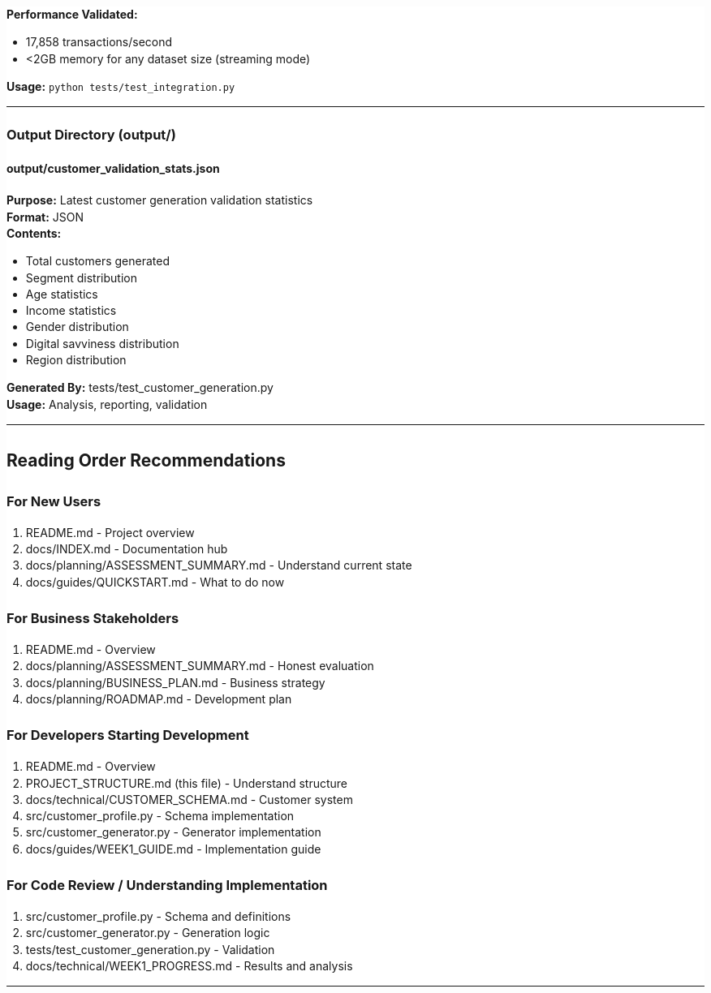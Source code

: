 **Performance Validated:**
- 17,858 transactions/second
- <2GB memory for any dataset size (streaming mode)

**Usage:** `python tests/test_integration.py`

---

### Output Directory (output/)

#### output/customer_validation_stats.json
**Purpose:** Latest customer generation validation statistics  
**Format:** JSON  
**Contents:**
- Total customers generated
- Segment distribution
- Age statistics
- Income statistics
- Gender distribution
- Digital savviness distribution
- Region distribution

**Generated By:** tests/test_customer_generation.py  
**Usage:** Analysis, reporting, validation

---

## Reading Order Recommendations

### For New Users
1. README.md - Project overview
2. docs/INDEX.md - Documentation hub
3. docs/planning/ASSESSMENT_SUMMARY.md - Understand current state
4. docs/guides/QUICKSTART.md - What to do now

### For Business Stakeholders
1. README.md - Overview
2. docs/planning/ASSESSMENT_SUMMARY.md - Honest evaluation
3. docs/planning/BUSINESS_PLAN.md - Business strategy
4. docs/planning/ROADMAP.md - Development plan

### For Developers Starting Development
1. README.md - Overview
2. PROJECT_STRUCTURE.md (this file) - Understand structure
3. docs/technical/CUSTOMER_SCHEMA.md - Customer system
4. src/customer_profile.py - Schema implementation
5. src/customer_generator.py - Generator implementation
6. docs/guides/WEEK1_GUIDE.md - Implementation guide

### For Code Review / Understanding Implementation
1. src/customer_profile.py - Schema and definitions
2. src/customer_generator.py - Generation logic
3. tests/test_customer_generation.py - Validation
4. docs/technical/WEEK1_PROGRESS.md - Results and analysis

---